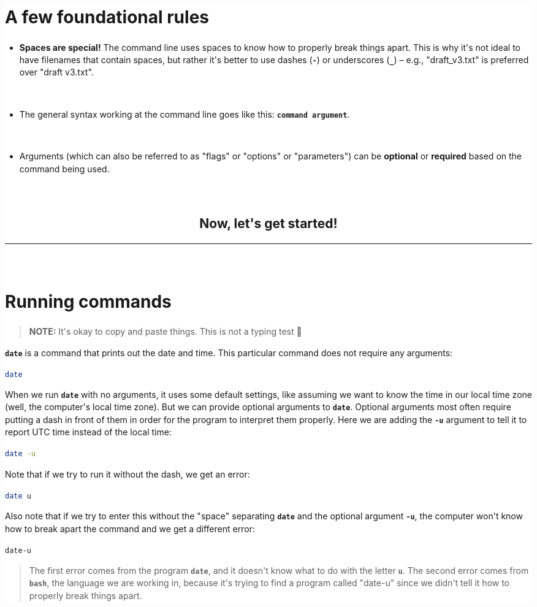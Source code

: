 # A few foundational rules

* **Spaces are special!** The command line uses spaces to know how to properly break things apart. This is why it's not ideal to have filenames that contain spaces, but rather it's better to use dashes (**`-`**) or underscores (**`_`**) – e.g., "draft_v3.txt" is preferred over "draft v3.txt".  
<br>

* The general syntax working at the command line goes like this: **`command argument`**.  
<br>

* Arguments (which can also be referred to as "flags" or "options" or "parameters") can be **optional** or **required** based on the command being used.  

<br>

<h2><b><center>Now, let's get started!</center></b></h2>

---
<br>

# Running commands

>**NOTE:** It's okay to copy and paste things. This is not a typing test 🙂

**`date`** is a command that prints out the date and time. This particular command does not require any arguments:

```bash
date
```

When we run **`date`** with no arguments, it uses some default settings, like assuming we want to know the time in our local time zone (well, the computer's local time zone). But we can provide optional arguments to **`date`**. Optional arguments most often require putting a dash in front of them in order for the program to interpret them properly. Here we are adding the **`-u`** argument to tell it to report UTC time instead of the local time:

```bash
date -u
```

Note that if we try to run it without the dash, we get an error:

```bash
date u
```

Also note that if we try to enter this without the "space" separating **`date`** and the optional argument **`-u`**, the computer won't know how to break apart the command and we get a different error:

```bash
date-u
```

>The first error comes from the program **`date`**, and it doesn't know what to do with the letter **`u`**. The second error comes from **`bash`**, the language we are working in, because it's trying to find a program called "date-u" since we didn't tell it how to properly break things apart.
